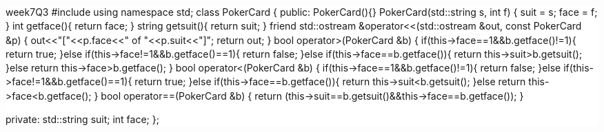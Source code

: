 
week7Q3
#include<iostream>
using namespace std;
class PokerCard
{
public:
    PokerCard(){}
    PokerCard(std::string s, int f)
    {
        suit = s;
        face = f;
    }
    int getface(){
        return face;
    }
    string getsuit(){
        return suit;
    }
    friend std::ostream &operator<<(std::ostream &out, const PokerCard &p)
    {
        out<<"["<<p.face<<" of "<<p.suit<<"]";
        return out;
    }
    bool operator>(PokerCard &b)
    {
        if(this->face==1&&b.getface()!=1){
            return true;
        }else if(this->face!=1&&b.getface()==1){
            return false;
        }else if(this->face==b.getface()){
            return this->suit>b.getsuit();
        }else return this->face>b.getface();
    }
    bool operator<(PokerCard &b)
    {
        if(this->face==1&&b.getface()!=1){
            return false;
        }else if(this->face!=1&&b.getface()==1){
            return true;
        }else if(this->face==b.getface()){
            return this->suit<b.getsuit();
        }else return this->face<b.getface();
    }
    bool operator==(PokerCard &b)
    {
        return (this->suit==b.getsuit()&&this->face==b.getface());
    }

private:
    std::string suit;
    int face;
};
